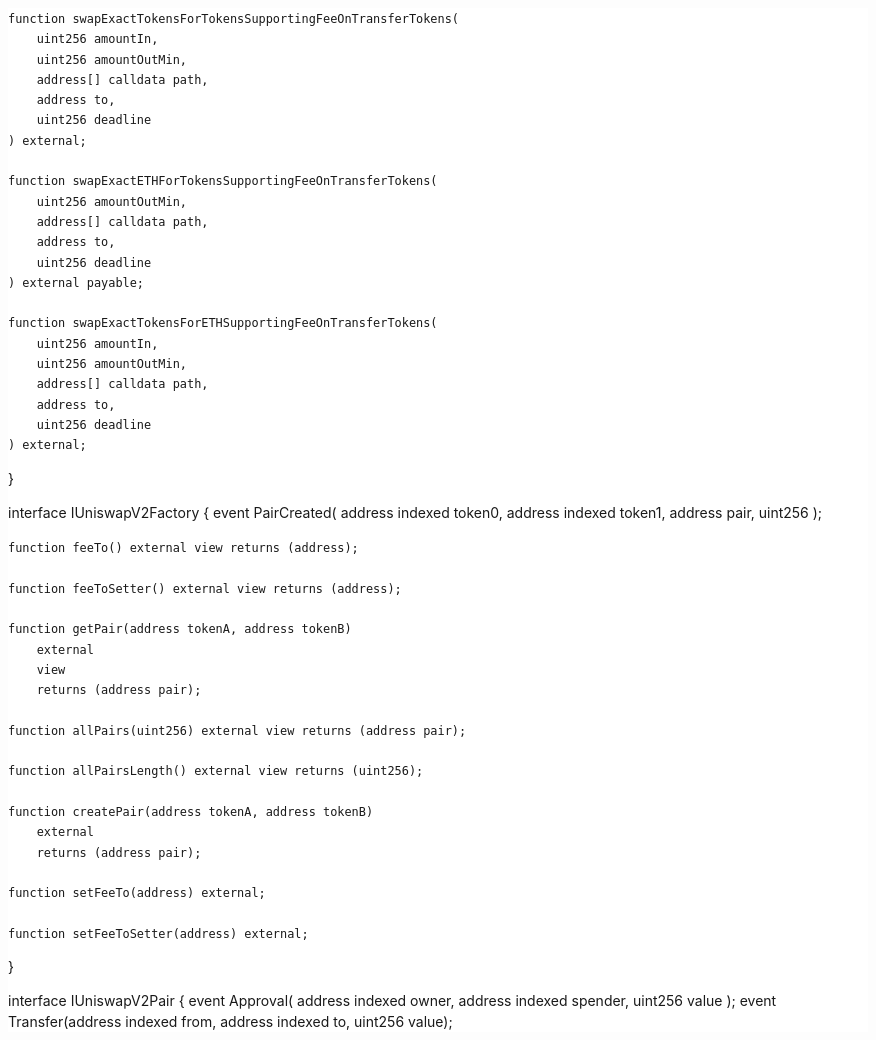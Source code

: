     function swapExactTokensForTokensSupportingFeeOnTransferTokens(
        uint256 amountIn,
        uint256 amountOutMin,
        address[] calldata path,
        address to,
        uint256 deadline
    ) external;

    function swapExactETHForTokensSupportingFeeOnTransferTokens(
        uint256 amountOutMin,
        address[] calldata path,
        address to,
        uint256 deadline
    ) external payable;

    function swapExactTokensForETHSupportingFeeOnTransferTokens(
        uint256 amountIn,
        uint256 amountOutMin,
        address[] calldata path,
        address to,
        uint256 deadline
    ) external;
}

interface IUniswapV2Factory {
    event PairCreated(
        address indexed token0,
        address indexed token1,
        address pair,
        uint256
    );

    function feeTo() external view returns (address);

    function feeToSetter() external view returns (address);

    function getPair(address tokenA, address tokenB)
        external
        view
        returns (address pair);

    function allPairs(uint256) external view returns (address pair);

    function allPairsLength() external view returns (uint256);

    function createPair(address tokenA, address tokenB)
        external
        returns (address pair);

    function setFeeTo(address) external;

    function setFeeToSetter(address) external;
}

interface IUniswapV2Pair {
    event Approval(
        address indexed owner,
        address indexed spender,
        uint256 value
    );
    event Transfer(address indexed from, address indexed to, uint256 value);
